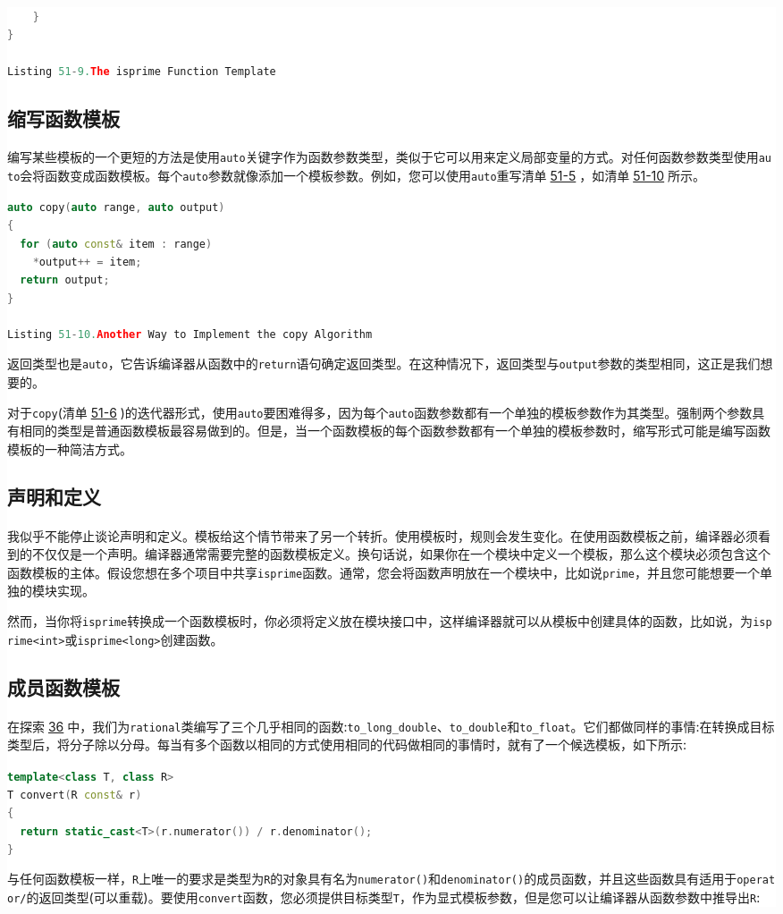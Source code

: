 ```cpp
    }
}

Listing 51-9.The isprime Function Template

```

## 缩写函数模板

编写某些模板的一个更短的方法是使用`auto`关键字作为函数参数类型，类似于它可以用来定义局部变量的方式。对任何函数参数类型使用`auto`会将函数变成函数模板。每个`auto`参数就像添加一个模板参数。例如，您可以使用`auto`重写清单 [51-5](#PC11) ，如清单 [51-10](#PC20) 所示。

```cpp
auto copy(auto range, auto output)
{
  for (auto const& item : range)
    *output++ = item;
  return output;
}

Listing 51-10.Another Way to Implement the copy Algorithm

```

返回类型也是`auto`，它告诉编译器从函数中的`return`语句确定返回类型。在这种情况下，返回类型与`output`参数的类型相同，这正是我们想要的。

对于`copy`(清单 [51-6](#PC12) )的迭代器形式，使用`auto`要困难得多，因为每个`auto`函数参数都有一个单独的模板参数作为其类型。强制两个参数具有相同的类型是普通函数模板最容易做到的。但是，当一个函数模板的每个函数参数都有一个单独的模板参数时，缩写形式可能是编写函数模板的一种简洁方式。

## 声明和定义

我似乎不能停止谈论声明和定义。模板给这个情节带来了另一个转折。使用模板时，规则会发生变化。在使用函数模板之前，编译器必须看到的不仅仅是一个声明。编译器通常需要完整的函数模板定义。换句话说，如果你在一个模块中定义一个模板，那么这个模块必须包含这个函数模板的主体。假设您想在多个项目中共享`isprime`函数。通常，您会将函数声明放在一个模块中，比如说`prime`，并且您可能想要一个单独的模块实现。

然而，当你将`isprime`转换成一个函数模板时，你必须将定义放在模块接口中，这样编译器就可以从模板中创建具体的函数，比如说，为`isprime<int>`或`isprime<long>`创建函数。

## 成员函数模板

在探索 [36](36.html) 中，我们为`rational`类编写了三个几乎相同的函数:`to_long_double`、`to_double`和`to_float`。它们都做同样的事情:在转换成目标类型后，将分子除以分母。每当有多个函数以相同的方式使用相同的代码做相同的事情时，就有了一个候选模板，如下所示:

```cpp
template<class T, class R>
T convert(R const& r)
{
  return static_cast<T>(r.numerator()) / r.denominator();
}

```

与任何函数模板一样，`R`上唯一的要求是类型为`R`的对象具有名为`numerator()`和`denominator()`的成员函数，并且这些函数具有适用于`operator/`的返回类型(可以重载)。要使用`convert`函数，您必须提供目标类型`T`，作为显式模板参数，但是您可以让编译器从函数参数中推导出`R`:
